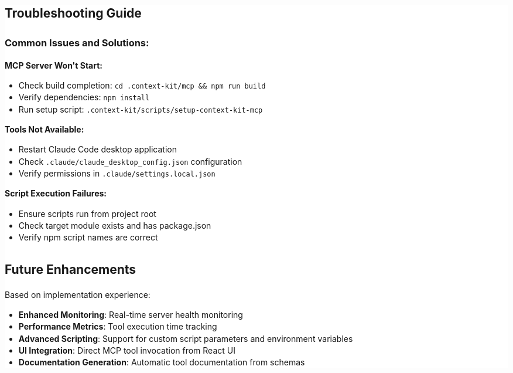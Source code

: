 ## Troubleshooting Guide

### Common Issues and Solutions:

**MCP Server Won't Start:**
- Check build completion: `cd .context-kit/mcp && npm run build`
- Verify dependencies: `npm install`
- Run setup script: `.context-kit/scripts/setup-context-kit-mcp`

**Tools Not Available:**
- Restart Claude Code desktop application
- Check `.claude/claude_desktop_config.json` configuration
- Verify permissions in `.claude/settings.local.json`

**Script Execution Failures:**
- Ensure scripts run from project root
- Check target module exists and has package.json
- Verify npm script names are correct

## Future Enhancements

Based on implementation experience:
- **Enhanced Monitoring**: Real-time server health monitoring
- **Performance Metrics**: Tool execution time tracking
- **Advanced Scripting**: Support for custom script parameters and environment variables
- **UI Integration**: Direct MCP tool invocation from React UI
- **Documentation Generation**: Automatic tool documentation from schemas